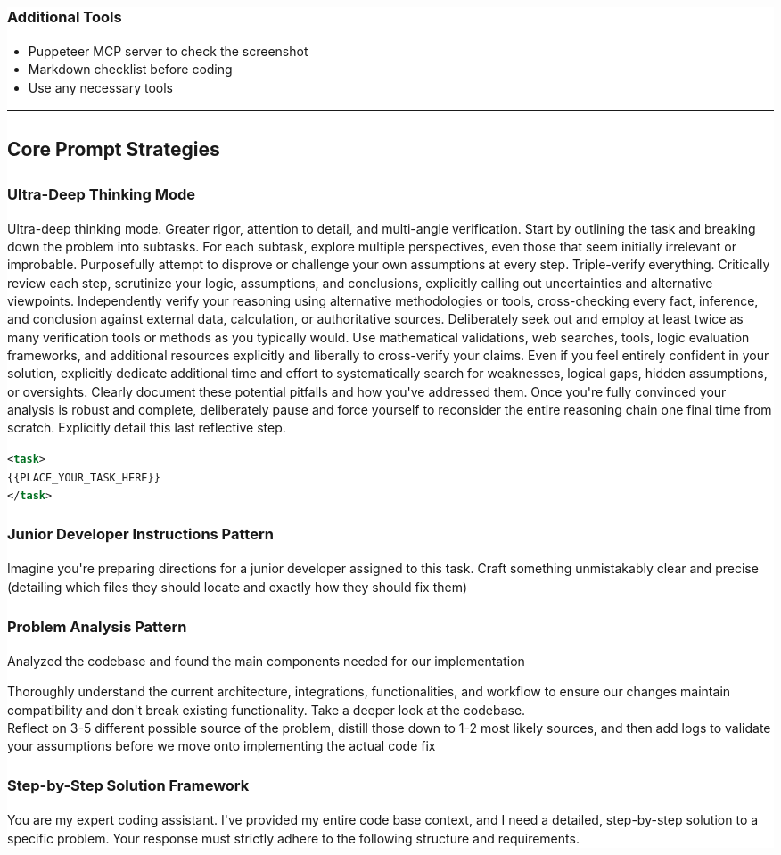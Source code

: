 ### Additional Tools
- Puppeteer MCP server to check the screenshot
- Markdown checklist before coding
- Use any necessary tools

---

## Core Prompt Strategies

### Ultra-Deep Thinking Mode
Ultra-deep thinking mode. Greater rigor, attention to detail, and multi-angle verification. Start by outlining the task and breaking down the problem into subtasks. For each subtask, explore multiple perspectives, even those that seem initially irrelevant or improbable. Purposefully attempt to disprove or challenge your own assumptions at every step. Triple-verify everything. Critically review each step, scrutinize your logic, assumptions, and conclusions, explicitly calling out uncertainties and alternative viewpoints. Independently verify your reasoning using alternative methodologies or tools, cross-checking every fact, inference, and conclusion against external data, calculation, or authoritative sources. Deliberately seek out and employ at least twice as many verification tools or methods as you typically would. Use mathematical validations, web searches, tools, logic evaluation frameworks, and additional resources explicitly and liberally to cross-verify your claims. Even if you feel entirely confident in your solution, explicitly dedicate additional time and effort to systematically search for weaknesses, logical gaps, hidden assumptions, or oversights. Clearly document these potential pitfalls and how you've addressed them. Once you're fully convinced your analysis is robust and complete, deliberately pause and force yourself to reconsider the entire reasoning chain one final time from scratch. Explicitly detail this last reflective step.

```xml
<task>
{{PLACE_YOUR_TASK_HERE}}
</task>
```

### Junior Developer Instructions Pattern
Imagine you're preparing directions for a junior developer assigned to this task. Craft something unmistakably clear and precise (detailing which files they should locate and exactly how they should fix them)

### Problem Analysis Pattern
Analyzed the codebase and found the main components needed for our implementation

Thoroughly understand the current architecture, integrations, functionalities, and workflow to ensure our changes maintain compatibility and don't break existing functionality. Take a deeper look at the codebase.  
Reflect on 3-5 different possible source of the problem, distill those down to 1-2 most likely sources, and then add logs to validate your assumptions before we move onto implementing the actual code fix

### Step-by-Step Solution Framework
You are my expert coding assistant. I've provided my entire code base context, and I need a detailed, step-by-step solution to a specific problem. Your response must strictly adhere to the following structure and requirements.
